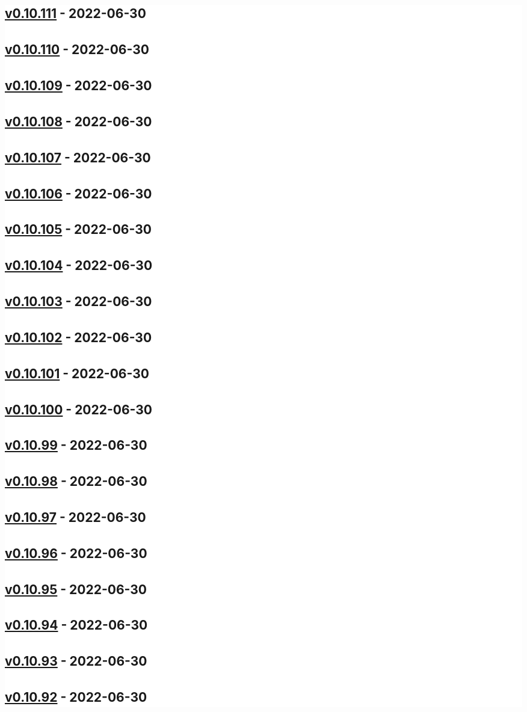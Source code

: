 ## [v0.10.111] - 2022-06-30
<a name="v0.10.110"></a>
## [v0.10.110] - 2022-06-30
<a name="v0.10.109"></a>
## [v0.10.109] - 2022-06-30
<a name="v0.10.108"></a>
## [v0.10.108] - 2022-06-30
<a name="v0.10.107"></a>
## [v0.10.107] - 2022-06-30
<a name="v0.10.106"></a>
## [v0.10.106] - 2022-06-30
<a name="v0.10.105"></a>
## [v0.10.105] - 2022-06-30
<a name="v0.10.104"></a>
## [v0.10.104] - 2022-06-30
<a name="v0.10.103"></a>
## [v0.10.103] - 2022-06-30
<a name="v0.10.102"></a>
## [v0.10.102] - 2022-06-30
<a name="v0.10.101"></a>
## [v0.10.101] - 2022-06-30
<a name="v0.10.100"></a>
## [v0.10.100] - 2022-06-30
<a name="v0.10.99"></a>
## [v0.10.99] - 2022-06-30
<a name="v0.10.98"></a>
## [v0.10.98] - 2022-06-30
<a name="v0.10.97"></a>
## [v0.10.97] - 2022-06-30
<a name="v0.10.96"></a>
## [v0.10.96] - 2022-06-30
<a name="v0.10.95"></a>
## [v0.10.95] - 2022-06-30
<a name="v0.10.94"></a>
## [v0.10.94] - 2022-06-30
<a name="v0.10.93"></a>
## [v0.10.93] - 2022-06-30
<a name="v0.10.92"></a>
## [v0.10.92] - 2022-06-30
<a name="v0.10.91"></a>

[Unreleased]: https://github.com/newrelic/tutone/compare/v0.10.311...HEAD
[v0.10.311]: https://github.com/newrelic/tutone/compare/v0.10.310...v0.10.311
[v0.10.310]: https://github.com/newrelic/tutone/compare/v0.10.309...v0.10.310
[v0.10.309]: https://github.com/newrelic/tutone/compare/v0.10.308...v0.10.309
[v0.10.308]: https://github.com/newrelic/tutone/compare/v0.10.307...v0.10.308
[v0.10.307]: https://github.com/newrelic/tutone/compare/v0.10.306...v0.10.307
[v0.10.306]: https://github.com/newrelic/tutone/compare/v0.10.305...v0.10.306
[v0.10.305]: https://github.com/newrelic/tutone/compare/v0.10.304...v0.10.305
[v0.10.304]: https://github.com/newrelic/tutone/compare/v0.10.303...v0.10.304
[v0.10.303]: https://github.com/newrelic/tutone/compare/v0.10.302...v0.10.303
[v0.10.302]: https://github.com/newrelic/tutone/compare/v0.10.301...v0.10.302
[v0.10.301]: https://github.com/newrelic/tutone/compare/v0.10.300...v0.10.301
[v0.10.300]: https://github.com/newrelic/tutone/compare/v0.10.299...v0.10.300
[v0.10.299]: https://github.com/newrelic/tutone/compare/v0.10.298...v0.10.299
[v0.10.298]: https://github.com/newrelic/tutone/compare/v0.10.297...v0.10.298
[v0.10.297]: https://github.com/newrelic/tutone/compare/v0.10.296...v0.10.297
[v0.10.296]: https://github.com/newrelic/tutone/compare/v0.10.295...v0.10.296
[v0.10.295]: https://github.com/newrelic/tutone/compare/v0.10.294...v0.10.295
[v0.10.294]: https://github.com/newrelic/tutone/compare/v0.10.293...v0.10.294
[v0.10.293]: https://github.com/newrelic/tutone/compare/v0.10.292...v0.10.293
[v0.10.292]: https://github.com/newrelic/tutone/compare/v0.10.291...v0.10.292
[v0.10.291]: https://github.com/newrelic/tutone/compare/v0.10.290...v0.10.291
[v0.10.290]: https://github.com/newrelic/tutone/compare/v0.10.289...v0.10.290
[v0.10.289]: https://github.com/newrelic/tutone/compare/v0.10.288...v0.10.289
[v0.10.288]: https://github.com/newrelic/tutone/compare/v0.10.287...v0.10.288
[v0.10.287]: https://github.com/newrelic/tutone/compare/v0.10.286...v0.10.287
[v0.10.286]: https://github.com/newrelic/tutone/compare/v0.10.285...v0.10.286
[v0.10.285]: https://github.com/newrelic/tutone/compare/v0.10.284...v0.10.285
[v0.10.284]: https://github.com/newrelic/tutone/compare/v0.10.283...v0.10.284
[v0.10.283]: https://github.com/newrelic/tutone/compare/v0.10.282...v0.10.283
[v0.10.282]: https://github.com/newrelic/tutone/compare/v0.10.281...v0.10.282
[v0.10.281]: https://github.com/newrelic/tutone/compare/v0.10.280...v0.10.281
[v0.10.280]: https://github.com/newrelic/tutone/compare/v0.10.279...v0.10.280
[v0.10.279]: https://github.com/newrelic/tutone/compare/v0.10.278...v0.10.279
[v0.10.278]: https://github.com/newrelic/tutone/compare/v0.10.277...v0.10.278
[v0.10.277]: https://github.com/newrelic/tutone/compare/v0.10.276...v0.10.277
[v0.10.276]: https://github.com/newrelic/tutone/compare/v0.10.275...v0.10.276
[v0.10.275]: https://github.com/newrelic/tutone/compare/v0.10.274...v0.10.275
[v0.10.274]: https://github.com/newrelic/tutone/compare/v0.10.273...v0.10.274
[v0.10.273]: https://github.com/newrelic/tutone/compare/v0.10.272...v0.10.273
[v0.10.272]: https://github.com/newrelic/tutone/compare/v0.10.271...v0.10.272
[v0.10.271]: https://github.com/newrelic/tutone/compare/v0.10.270...v0.10.271
[v0.10.270]: https://github.com/newrelic/tutone/compare/v0.10.269...v0.10.270
[v0.10.269]: https://github.com/newrelic/tutone/compare/v0.10.268...v0.10.269
[v0.10.268]: https://github.com/newrelic/tutone/compare/v0.10.267...v0.10.268
[v0.10.267]: https://github.com/newrelic/tutone/compare/v0.10.266...v0.10.267
[v0.10.266]: https://github.com/newrelic/tutone/compare/v0.10.265...v0.10.266
[v0.10.265]: https://github.com/newrelic/tutone/compare/v0.10.264...v0.10.265
[v0.10.264]: https://github.com/newrelic/tutone/compare/v0.10.263...v0.10.264
[v0.10.263]: https://github.com/newrelic/tutone/compare/v0.10.262...v0.10.263
[v0.10.262]: https://github.com/newrelic/tutone/compare/v0.10.261...v0.10.262
[v0.10.261]: https://github.com/newrelic/tutone/compare/v0.10.260...v0.10.261
[v0.10.260]: https://github.com/newrelic/tutone/compare/v0.10.259...v0.10.260
[v0.10.259]: https://github.com/newrelic/tutone/compare/v0.10.258...v0.10.259
[v0.10.258]: https://github.com/newrelic/tutone/compare/v0.10.257...v0.10.258
[v0.10.257]: https://github.com/newrelic/tutone/compare/v0.10.256...v0.10.257
[v0.10.256]: https://github.com/newrelic/tutone/compare/v0.10.255...v0.10.256
[v0.10.255]: https://github.com/newrelic/tutone/compare/v0.10.254...v0.10.255
[v0.10.254]: https://github.com/newrelic/tutone/compare/v0.10.253...v0.10.254
[v0.10.253]: https://github.com/newrelic/tutone/compare/v0.10.252...v0.10.253
[v0.10.252]: https://github.com/newrelic/tutone/compare/v0.10.251...v0.10.252
[v0.10.251]: https://github.com/newrelic/tutone/compare/v0.10.250...v0.10.251
[v0.10.250]: https://github.com/newrelic/tutone/compare/v0.10.249...v0.10.250
[v0.10.249]: https://github.com/newrelic/tutone/compare/v0.10.248...v0.10.249
[v0.10.248]: https://github.com/newrelic/tutone/compare/v0.10.247...v0.10.248
[v0.10.247]: https://github.com/newrelic/tutone/compare/v0.10.246...v0.10.247
[v0.10.246]: https://github.com/newrelic/tutone/compare/v0.10.245...v0.10.246
[v0.10.245]: https://github.com/newrelic/tutone/compare/v0.10.244...v0.10.245
[v0.10.244]: https://github.com/newrelic/tutone/compare/v0.10.243...v0.10.244
[v0.10.243]: https://github.com/newrelic/tutone/compare/v0.10.242...v0.10.243
[v0.10.242]: https://github.com/newrelic/tutone/compare/v0.10.241...v0.10.242
[v0.10.241]: https://github.com/newrelic/tutone/compare/v0.10.240...v0.10.241
[v0.10.240]: https://github.com/newrelic/tutone/compare/v0.10.239...v0.10.240
[v0.10.239]: https://github.com/newrelic/tutone/compare/v0.10.238...v0.10.239
[v0.10.238]: https://github.com/newrelic/tutone/compare/v0.10.237...v0.10.238
[v0.10.237]: https://github.com/newrelic/tutone/compare/v0.10.236...v0.10.237
[v0.10.236]: https://github.com/newrelic/tutone/compare/v0.10.235...v0.10.236
[v0.10.235]: https://github.com/newrelic/tutone/compare/v0.10.234...v0.10.235
[v0.10.234]: https://github.com/newrelic/tutone/compare/v0.10.233...v0.10.234
[v0.10.233]: https://github.com/newrelic/tutone/compare/v0.10.232...v0.10.233
[v0.10.232]: https://github.com/newrelic/tutone/compare/v0.10.231...v0.10.232
[v0.10.231]: https://github.com/newrelic/tutone/compare/v0.10.230...v0.10.231
[v0.10.230]: https://github.com/newrelic/tutone/compare/v0.10.229...v0.10.230
[v0.10.229]: https://github.com/newrelic/tutone/compare/v0.10.228...v0.10.229
[v0.10.228]: https://github.com/newrelic/tutone/compare/v0.10.227...v0.10.228
[v0.10.227]: https://github.com/newrelic/tutone/compare/v0.10.226...v0.10.227
[v0.10.226]: https://github.com/newrelic/tutone/compare/v0.10.225...v0.10.226
[v0.10.225]: https://github.com/newrelic/tutone/compare/v0.10.224...v0.10.225
[v0.10.224]: https://github.com/newrelic/tutone/compare/v0.10.223...v0.10.224
[v0.10.223]: https://github.com/newrelic/tutone/compare/v0.10.222...v0.10.223
[v0.10.222]: https://github.com/newrelic/tutone/compare/v0.10.221...v0.10.222
[v0.10.221]: https://github.com/newrelic/tutone/compare/v0.10.220...v0.10.221
[v0.10.220]: https://github.com/newrelic/tutone/compare/v0.10.219...v0.10.220
[v0.10.219]: https://github.com/newrelic/tutone/compare/v0.10.218...v0.10.219
[v0.10.218]: https://github.com/newrelic/tutone/compare/v0.10.217...v0.10.218
[v0.10.217]: https://github.com/newrelic/tutone/compare/v0.10.216...v0.10.217
[v0.10.216]: https://github.com/newrelic/tutone/compare/v0.10.215...v0.10.216
[v0.10.215]: https://github.com/newrelic/tutone/compare/v0.10.214...v0.10.215
[v0.10.214]: https://github.com/newrelic/tutone/compare/v0.10.213...v0.10.214
[v0.10.213]: https://github.com/newrelic/tutone/compare/v0.10.212...v0.10.213
[v0.10.212]: https://github.com/newrelic/tutone/compare/v0.10.211...v0.10.212
[v0.10.211]: https://github.com/newrelic/tutone/compare/v0.10.210...v0.10.211
[v0.10.210]: https://github.com/newrelic/tutone/compare/v0.10.209...v0.10.210
[v0.10.209]: https://github.com/newrelic/tutone/compare/v0.10.208...v0.10.209
[v0.10.208]: https://github.com/newrelic/tutone/compare/v0.10.207...v0.10.208
[v0.10.207]: https://github.com/newrelic/tutone/compare/v0.10.206...v0.10.207
[v0.10.206]: https://github.com/newrelic/tutone/compare/v0.10.205...v0.10.206
[v0.10.205]: https://github.com/newrelic/tutone/compare/v0.10.204...v0.10.205
[v0.10.204]: https://github.com/newrelic/tutone/compare/v0.10.203...v0.10.204
[v0.10.203]: https://github.com/newrelic/tutone/compare/v0.10.202...v0.10.203
[v0.10.202]: https://github.com/newrelic/tutone/compare/v0.10.201...v0.10.202
[v0.10.201]: https://github.com/newrelic/tutone/compare/v0.10.200...v0.10.201
[v0.10.200]: https://github.com/newrelic/tutone/compare/v0.10.199...v0.10.200
[v0.10.199]: https://github.com/newrelic/tutone/compare/v0.10.198...v0.10.199
[v0.10.198]: https://github.com/newrelic/tutone/compare/v0.10.197...v0.10.198
[v0.10.197]: https://github.com/newrelic/tutone/compare/v0.10.196...v0.10.197
[v0.10.196]: https://github.com/newrelic/tutone/compare/v0.10.195...v0.10.196
[v0.10.195]: https://github.com/newrelic/tutone/compare/v0.10.194...v0.10.195
[v0.10.194]: https://github.com/newrelic/tutone/compare/v0.10.193...v0.10.194
[v0.10.193]: https://github.com/newrelic/tutone/compare/v0.10.192...v0.10.193
[v0.10.192]: https://github.com/newrelic/tutone/compare/v0.10.191...v0.10.192
[v0.10.191]: https://github.com/newrelic/tutone/compare/v0.10.190...v0.10.191
[v0.10.190]: https://github.com/newrelic/tutone/compare/v0.10.189...v0.10.190
[v0.10.189]: https://github.com/newrelic/tutone/compare/v0.10.188...v0.10.189
[v0.10.188]: https://github.com/newrelic/tutone/compare/v0.10.187...v0.10.188
[v0.10.187]: https://github.com/newrelic/tutone/compare/v0.10.186...v0.10.187
[v0.10.186]: https://github.com/newrelic/tutone/compare/v0.10.185...v0.10.186
[v0.10.185]: https://github.com/newrelic/tutone/compare/v0.10.184...v0.10.185
[v0.10.184]: https://github.com/newrelic/tutone/compare/v0.10.183...v0.10.184
[v0.10.183]: https://github.com/newrelic/tutone/compare/v0.10.182...v0.10.183
[v0.10.182]: https://github.com/newrelic/tutone/compare/v0.10.181...v0.10.182
[v0.10.181]: https://github.com/newrelic/tutone/compare/v0.10.180...v0.10.181
[v0.10.180]: https://github.com/newrelic/tutone/compare/v0.10.179...v0.10.180
[v0.10.179]: https://github.com/newrelic/tutone/compare/v0.10.178...v0.10.179
[v0.10.178]: https://github.com/newrelic/tutone/compare/v0.10.177...v0.10.178
[v0.10.177]: https://github.com/newrelic/tutone/compare/v0.10.176...v0.10.177
[v0.10.176]: https://github.com/newrelic/tutone/compare/v0.10.175...v0.10.176
[v0.10.175]: https://github.com/newrelic/tutone/compare/v0.10.174...v0.10.175
[v0.10.174]: https://github.com/newrelic/tutone/compare/v0.10.173...v0.10.174
[v0.10.173]: https://github.com/newrelic/tutone/compare/v0.10.172...v0.10.173
[v0.10.172]: https://github.com/newrelic/tutone/compare/v0.10.171...v0.10.172
[v0.10.171]: https://github.com/newrelic/tutone/compare/v0.10.170...v0.10.171
[v0.10.170]: https://github.com/newrelic/tutone/compare/v0.10.169...v0.10.170
[v0.10.169]: https://github.com/newrelic/tutone/compare/v0.10.168...v0.10.169
[v0.10.168]: https://github.com/newrelic/tutone/compare/v0.10.167...v0.10.168
[v0.10.167]: https://github.com/newrelic/tutone/compare/v0.10.166...v0.10.167
[v0.10.166]: https://github.com/newrelic/tutone/compare/v0.10.165...v0.10.166
[v0.10.165]: https://github.com/newrelic/tutone/compare/v0.10.164...v0.10.165
[v0.10.164]: https://github.com/newrelic/tutone/compare/v0.10.163...v0.10.164
[v0.10.163]: https://github.com/newrelic/tutone/compare/v0.10.162...v0.10.163
[v0.10.162]: https://github.com/newrelic/tutone/compare/v0.10.161...v0.10.162
[v0.10.161]: https://github.com/newrelic/tutone/compare/v0.10.160...v0.10.161
[v0.10.160]: https://github.com/newrelic/tutone/compare/v0.10.159...v0.10.160
[v0.10.159]: https://github.com/newrelic/tutone/compare/v0.10.158...v0.10.159
[v0.10.158]: https://github.com/newrelic/tutone/compare/v0.10.157...v0.10.158
[v0.10.157]: https://github.com/newrelic/tutone/compare/v0.10.156...v0.10.157
[v0.10.156]: https://github.com/newrelic/tutone/compare/v0.10.155...v0.10.156
[v0.10.155]: https://github.com/newrelic/tutone/compare/v0.10.154...v0.10.155
[v0.10.154]: https://github.com/newrelic/tutone/compare/v0.10.153...v0.10.154
[v0.10.153]: https://github.com/newrelic/tutone/compare/v0.10.152...v0.10.153
[v0.10.152]: https://github.com/newrelic/tutone/compare/v0.10.151...v0.10.152
[v0.10.151]: https://github.com/newrelic/tutone/compare/v0.10.150...v0.10.151
[v0.10.150]: https://github.com/newrelic/tutone/compare/v0.10.149...v0.10.150
[v0.10.149]: https://github.com/newrelic/tutone/compare/v0.10.148...v0.10.149
[v0.10.148]: https://github.com/newrelic/tutone/compare/v0.10.147...v0.10.148
[v0.10.147]: https://github.com/newrelic/tutone/compare/v0.10.146...v0.10.147
[v0.10.146]: https://github.com/newrelic/tutone/compare/v0.10.145...v0.10.146
[v0.10.145]: https://github.com/newrelic/tutone/compare/v0.10.144...v0.10.145
[v0.10.144]: https://github.com/newrelic/tutone/compare/v0.10.143...v0.10.144
[v0.10.143]: https://github.com/newrelic/tutone/compare/v0.10.142...v0.10.143
[v0.10.142]: https://github.com/newrelic/tutone/compare/v0.10.141...v0.10.142
[v0.10.141]: https://github.com/newrelic/tutone/compare/v0.10.140...v0.10.141
[v0.10.140]: https://github.com/newrelic/tutone/compare/v0.10.139...v0.10.140
[v0.10.139]: https://github.com/newrelic/tutone/compare/v0.10.138...v0.10.139
[v0.10.138]: https://github.com/newrelic/tutone/compare/v0.10.137...v0.10.138
[v0.10.137]: https://github.com/newrelic/tutone/compare/v0.10.136...v0.10.137
[v0.10.136]: https://github.com/newrelic/tutone/compare/v0.10.135...v0.10.136
[v0.10.135]: https://github.com/newrelic/tutone/compare/v0.10.134...v0.10.135
[v0.10.134]: https://github.com/newrelic/tutone/compare/v0.10.133...v0.10.134
[v0.10.133]: https://github.com/newrelic/tutone/compare/v0.10.132...v0.10.133
[v0.10.132]: https://github.com/newrelic/tutone/compare/v0.10.131...v0.10.132
[v0.10.131]: https://github.com/newrelic/tutone/compare/v0.10.130...v0.10.131
[v0.10.130]: https://github.com/newrelic/tutone/compare/v0.10.129...v0.10.130
[v0.10.129]: https://github.com/newrelic/tutone/compare/v0.10.128...v0.10.129
[v0.10.128]: https://github.com/newrelic/tutone/compare/v0.10.127...v0.10.128
[v0.10.127]: https://github.com/newrelic/tutone/compare/v0.10.126...v0.10.127
[v0.10.126]: https://github.com/newrelic/tutone/compare/v0.10.125...v0.10.126
[v0.10.125]: https://github.com/newrelic/tutone/compare/v0.10.124...v0.10.125
[v0.10.124]: https://github.com/newrelic/tutone/compare/v0.10.123...v0.10.124
[v0.10.123]: https://github.com/newrelic/tutone/compare/v0.10.122...v0.10.123
[v0.10.122]: https://github.com/newrelic/tutone/compare/v0.10.121...v0.10.122
[v0.10.121]: https://github.com/newrelic/tutone/compare/v0.10.120...v0.10.121
[v0.10.120]: https://github.com/newrelic/tutone/compare/v0.10.119...v0.10.120
[v0.10.119]: https://github.com/newrelic/tutone/compare/v0.10.118...v0.10.119
[v0.10.118]: https://github.com/newrelic/tutone/compare/v0.10.117...v0.10.118
[v0.10.117]: https://github.com/newrelic/tutone/compare/v0.10.116...v0.10.117
[v0.10.116]: https://github.com/newrelic/tutone/compare/v0.10.115...v0.10.116
[v0.10.115]: https://github.com/newrelic/tutone/compare/v0.10.114...v0.10.115
[v0.10.114]: https://github.com/newrelic/tutone/compare/v0.10.113...v0.10.114
[v0.10.113]: https://github.com/newrelic/tutone/compare/v0.10.112...v0.10.113
[v0.10.112]: https://github.com/newrelic/tutone/compare/v0.10.111...v0.10.112
[v0.10.111]: https://github.com/newrelic/tutone/compare/v0.10.110...v0.10.111
[v0.10.110]: https://github.com/newrelic/tutone/compare/v0.10.109...v0.10.110
[v0.10.109]: https://github.com/newrelic/tutone/compare/v0.10.108...v0.10.109
[v0.10.108]: https://github.com/newrelic/tutone/compare/v0.10.107...v0.10.108
[v0.10.107]: https://github.com/newrelic/tutone/compare/v0.10.106...v0.10.107
[v0.10.106]: https://github.com/newrelic/tutone/compare/v0.10.105...v0.10.106
[v0.10.105]: https://github.com/newrelic/tutone/compare/v0.10.104...v0.10.105
[v0.10.104]: https://github.com/newrelic/tutone/compare/v0.10.103...v0.10.104
[v0.10.103]: https://github.com/newrelic/tutone/compare/v0.10.102...v0.10.103
[v0.10.102]: https://github.com/newrelic/tutone/compare/v0.10.101...v0.10.102
[v0.10.101]: https://github.com/newrelic/tutone/compare/v0.10.100...v0.10.101
[v0.10.100]: https://github.com/newrelic/tutone/compare/v0.10.99...v0.10.100
[v0.10.99]: https://github.com/newrelic/tutone/compare/v0.10.98...v0.10.99
[v0.10.98]: https://github.com/newrelic/tutone/compare/v0.10.97...v0.10.98
[v0.10.97]: https://github.com/newrelic/tutone/compare/v0.10.96...v0.10.97
[v0.10.96]: https://github.com/newrelic/tutone/compare/v0.10.95...v0.10.96
[v0.10.95]: https://github.com/newrelic/tutone/compare/v0.10.94...v0.10.95
[v0.10.94]: https://github.com/newrelic/tutone/compare/v0.10.93...v0.10.94
[v0.10.93]: https://github.com/newrelic/tutone/compare/v0.10.92...v0.10.93
[v0.10.92]: https://github.com/newrelic/tutone/compare/v0.10.91...v0.10.92
[v0.10.91]: https://github.com/newrelic/tutone/compare/v0.10.90...v0.10.91
[v0.10.90]: https://github.com/newrelic/tutone/compare/v0.10.89...v0.10.90
[v0.10.89]: https://github.com/newrelic/tutone/compare/v0.10.88...v0.10.89
[v0.10.88]: https://github.com/newrelic/tutone/compare/v0.10.87...v0.10.88
[v0.10.87]: https://github.com/newrelic/tutone/compare/v0.10.86...v0.10.87
[v0.10.86]: https://github.com/newrelic/tutone/compare/v0.10.85...v0.10.86
[v0.10.85]: https://github.com/newrelic/tutone/compare/v0.10.84...v0.10.85
[v0.10.84]: https://github.com/newrelic/tutone/compare/v0.10.83...v0.10.84
[v0.10.83]: https://github.com/newrelic/tutone/compare/v0.10.82...v0.10.83
[v0.10.82]: https://github.com/newrelic/tutone/compare/v0.10.81...v0.10.82
[v0.10.81]: https://github.com/newrelic/tutone/compare/v0.10.80...v0.10.81
[v0.10.80]: https://github.com/newrelic/tutone/compare/v0.10.79...v0.10.80
[v0.10.79]: https://github.com/newrelic/tutone/compare/v0.10.78...v0.10.79
[v0.10.78]: https://github.com/newrelic/tutone/compare/v0.10.77...v0.10.78
[v0.10.77]: https://github.com/newrelic/tutone/compare/v0.10.76...v0.10.77
[v0.10.76]: https://github.com/newrelic/tutone/compare/v0.10.75...v0.10.76
[v0.10.75]: https://github.com/newrelic/tutone/compare/v0.10.74...v0.10.75
[v0.10.74]: https://github.com/newrelic/tutone/compare/v0.10.73...v0.10.74
[v0.10.73]: https://github.com/newrelic/tutone/compare/v0.10.72...v0.10.73
[v0.10.72]: https://github.com/newrelic/tutone/compare/v0.10.71...v0.10.72
[v0.10.71]: https://github.com/newrelic/tutone/compare/v0.10.70...v0.10.71
[v0.10.70]: https://github.com/newrelic/tutone/compare/v0.10.69...v0.10.70
[v0.10.69]: https://github.com/newrelic/tutone/compare/v0.10.68...v0.10.69
[v0.10.68]: https://github.com/newrelic/tutone/compare/v0.10.67...v0.10.68
[v0.10.67]: https://github.com/newrelic/tutone/compare/v0.10.66...v0.10.67
[v0.10.66]: https://github.com/newrelic/tutone/compare/v0.10.65...v0.10.66
[v0.10.65]: https://github.com/newrelic/tutone/compare/v0.10.64...v0.10.65
[v0.10.64]: https://github.com/newrelic/tutone/compare/v0.10.63...v0.10.64
[v0.10.63]: https://github.com/newrelic/tutone/compare/v0.10.62...v0.10.63
[v0.10.62]: https://github.com/newrelic/tutone/compare/v0.10.61...v0.10.62
[v0.10.61]: https://github.com/newrelic/tutone/compare/v0.10.60...v0.10.61
[v0.10.60]: https://github.com/newrelic/tutone/compare/v0.10.59...v0.10.60
[v0.10.59]: https://github.com/newrelic/tutone/compare/v0.10.58...v0.10.59
[v0.10.58]: https://github.com/newrelic/tutone/compare/v0.10.57...v0.10.58
[v0.10.57]: https://github.com/newrelic/tutone/compare/v0.10.56...v0.10.57
[v0.10.56]: https://github.com/newrelic/tutone/compare/v0.10.55...v0.10.56
[v0.10.55]: https://github.com/newrelic/tutone/compare/v0.10.54...v0.10.55
[v0.10.54]: https://github.com/newrelic/tutone/compare/v0.10.53...v0.10.54
[v0.10.53]: https://github.com/newrelic/tutone/compare/v0.10.52...v0.10.53
[v0.10.52]: https://github.com/newrelic/tutone/compare/v0.10.51...v0.10.52
[v0.10.51]: https://github.com/newrelic/tutone/compare/v0.10.50...v0.10.51
[v0.10.50]: https://github.com/newrelic/tutone/compare/v0.10.49...v0.10.50
[v0.10.49]: https://github.com/newrelic/tutone/compare/v0.10.48...v0.10.49
[v0.10.48]: https://github.com/newrelic/tutone/compare/v0.10.47...v0.10.48
[v0.10.47]: https://github.com/newrelic/tutone/compare/v0.10.46...v0.10.47
[v0.10.46]: https://github.com/newrelic/tutone/compare/v0.10.45...v0.10.46
[v0.10.45]: https://github.com/newrelic/tutone/compare/v0.10.44...v0.10.45
[v0.10.44]: https://github.com/newrelic/tutone/compare/v0.10.43...v0.10.44
[v0.10.43]: https://github.com/newrelic/tutone/compare/v0.10.42...v0.10.43
[v0.10.42]: https://github.com/newrelic/tutone/compare/v0.10.41...v0.10.42
[v0.10.41]: https://github.com/newrelic/tutone/compare/v0.10.40...v0.10.41
[v0.10.40]: https://github.com/newrelic/tutone/compare/v0.10.39...v0.10.40
[v0.10.39]: https://github.com/newrelic/tutone/compare/v0.10.38...v0.10.39
[v0.10.38]: https://github.com/newrelic/tutone/compare/v0.10.37...v0.10.38
[v0.10.37]: https://github.com/newrelic/tutone/compare/v0.10.36...v0.10.37
[v0.10.36]: https://github.com/newrelic/tutone/compare/v0.10.35...v0.10.36
[v0.10.35]: https://github.com/newrelic/tutone/compare/v0.10.34...v0.10.35
[v0.10.34]: https://github.com/newrelic/tutone/compare/v0.10.33...v0.10.34
[v0.10.33]: https://github.com/newrelic/tutone/compare/v0.10.32...v0.10.33
[v0.10.32]: https://github.com/newrelic/tutone/compare/v0.10.31...v0.10.32
[v0.10.31]: https://github.com/newrelic/tutone/compare/v0.10.30...v0.10.31
[v0.10.30]: https://github.com/newrelic/tutone/compare/v0.10.29...v0.10.30
[v0.10.29]: https://github.com/newrelic/tutone/compare/v0.10.28...v0.10.29
[v0.10.28]: https://github.com/newrelic/tutone/compare/v0.10.27...v0.10.28
[v0.10.27]: https://github.com/newrelic/tutone/compare/v0.10.26...v0.10.27
[v0.10.26]: https://github.com/newrelic/tutone/compare/v0.10.25...v0.10.26
[v0.10.25]: https://github.com/newrelic/tutone/compare/v0.10.24...v0.10.25
[v0.10.24]: https://github.com/newrelic/tutone/compare/v0.10.23...v0.10.24
[v0.10.23]: https://github.com/newrelic/tutone/compare/v0.10.22...v0.10.23
[v0.10.22]: https://github.com/newrelic/tutone/compare/v0.10.21...v0.10.22
[v0.10.21]: https://github.com/newrelic/tutone/compare/v0.10.20...v0.10.21
[v0.10.20]: https://github.com/newrelic/tutone/compare/v0.10.19...v0.10.20
[v0.10.19]: https://github.com/newrelic/tutone/compare/v0.10.18...v0.10.19
[v0.10.18]: https://github.com/newrelic/tutone/compare/v0.10.17...v0.10.18
[v0.10.17]: https://github.com/newrelic/tutone/compare/v0.10.16...v0.10.17
[v0.10.16]: https://github.com/newrelic/tutone/compare/v0.10.15...v0.10.16
[v0.10.15]: https://github.com/newrelic/tutone/compare/v0.10.14...v0.10.15
[v0.10.14]: https://github.com/newrelic/tutone/compare/v0.10.13...v0.10.14
[v0.10.13]: https://github.com/newrelic/tutone/compare/v0.10.12...v0.10.13
[v0.10.12]: https://github.com/newrelic/tutone/compare/v0.10.11...v0.10.12
[v0.10.11]: https://github.com/newrelic/tutone/compare/v0.10.10...v0.10.11
[v0.10.10]: https://github.com/newrelic/tutone/compare/v0.10.9...v0.10.10
[v0.10.9]: https://github.com/newrelic/tutone/compare/v0.10.8...v0.10.9
[v0.10.8]: https://github.com/newrelic/tutone/compare/v0.10.7...v0.10.8
[v0.10.7]: https://github.com/newrelic/tutone/compare/v0.10.6...v0.10.7
[v0.10.6]: https://github.com/newrelic/tutone/compare/v0.10.5...v0.10.6
[v0.10.5]: https://github.com/newrelic/tutone/compare/v0.10.4...v0.10.5
[v0.10.4]: https://github.com/newrelic/tutone/compare/v0.10.3...v0.10.4
[v0.10.3]: https://github.com/newrelic/tutone/compare/v0.10.2...v0.10.3
[v0.10.2]: https://github.com/newrelic/tutone/compare/v0.10.1...v0.10.2
[v0.10.1]: https://github.com/newrelic/tutone/compare/v0.10.0...v0.10.1
[v0.10.0]: https://github.com/newrelic/tutone/compare/v0.9.0...v0.10.0
[v0.9.0]: https://github.com/newrelic/tutone/compare/v0.8.1...v0.9.0
[v0.8.1]: https://github.com/newrelic/tutone/compare/v0.8.0...v0.8.1
[v0.8.0]: https://github.com/newrelic/tutone/compare/v0.7.0...v0.8.0
[v0.7.0]: https://github.com/newrelic/tutone/compare/v0.6.1...v0.7.0
[v0.6.1]: https://github.com/newrelic/tutone/compare/v0.6.0...v0.6.1
[v0.6.0]: https://github.com/newrelic/tutone/compare/v0.5.0...v0.6.0
[v0.5.0]: https://github.com/newrelic/tutone/compare/v0.4.3...v0.5.0
[v0.4.3]: https://github.com/newrelic/tutone/compare/v0.4.2...v0.4.3
[v0.4.2]: https://github.com/newrelic/tutone/compare/v0.4.1...v0.4.2
[v0.4.1]: https://github.com/newrelic/tutone/compare/v0.4.0...v0.4.1
[v0.4.0]: https://github.com/newrelic/tutone/compare/v0.3.0...v0.4.0
[v0.3.0]: https://github.com/newrelic/tutone/compare/v0.2.5...v0.3.0
[v0.2.5]: https://github.com/newrelic/tutone/compare/v0.2.4...v0.2.5
[v0.2.4]: https://github.com/newrelic/tutone/compare/v0.2.3...v0.2.4
[v0.2.3]: https://github.com/newrelic/tutone/compare/v0.2.2...v0.2.3
[v0.2.2]: https://github.com/newrelic/tutone/compare/v0.2.1...v0.2.2
[v0.2.1]: https://github.com/newrelic/tutone/compare/v0.2.0...v0.2.1
[v0.2.0]: https://github.com/newrelic/tutone/compare/v0.1.2...v0.2.0
[v0.1.2]: https://github.com/newrelic/tutone/compare/v0.1.1...v0.1.2
[v0.1.1]: https://github.com/newrelic/tutone/compare/v0.1.0...v0.1.1